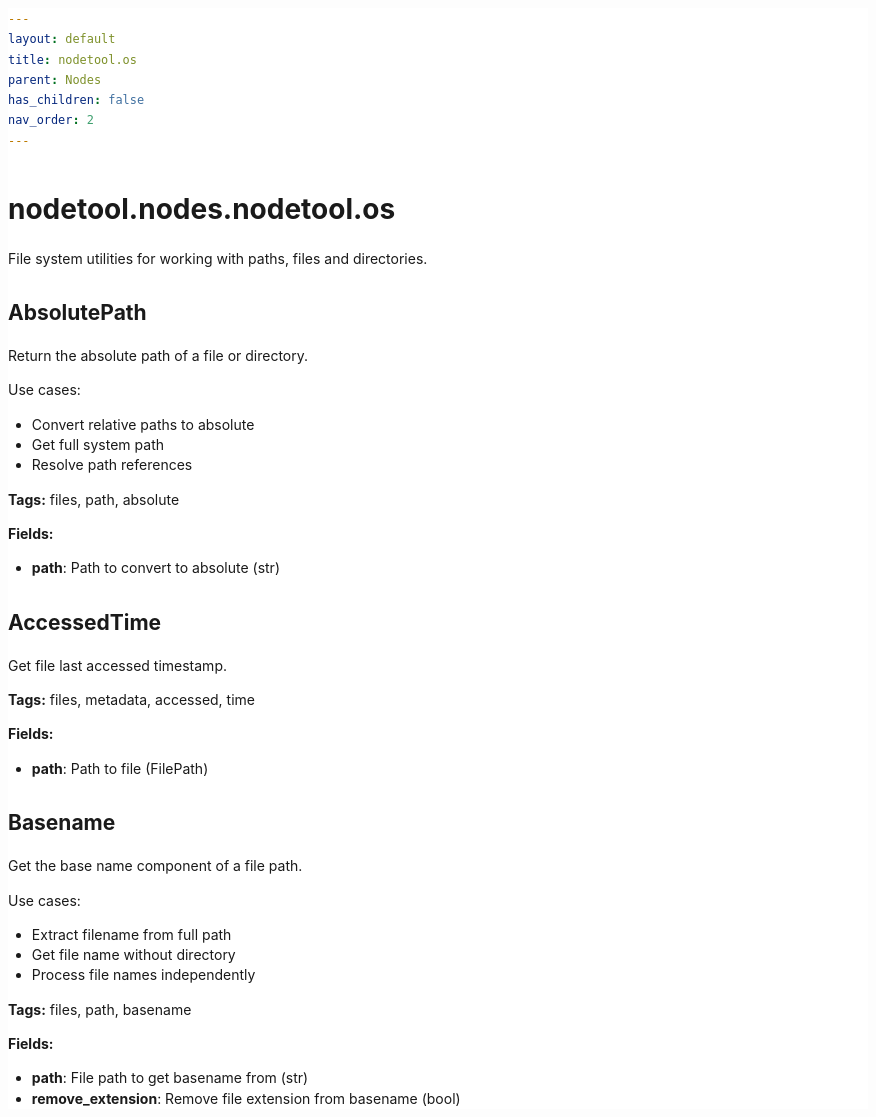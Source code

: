 ```yaml
---
layout: default
title: nodetool.os
parent: Nodes
has_children: false
nav_order: 2
---
```


# nodetool.nodes.nodetool.os

File system utilities for working with paths, files and directories.

## AbsolutePath

Return the absolute path of a file or directory.

Use cases:
- Convert relative paths to absolute
- Get full system path
- Resolve path references

**Tags:** files, path, absolute

**Fields:**
- **path**: Path to convert to absolute (str)


## AccessedTime

Get file last accessed timestamp.

**Tags:** files, metadata, accessed, time

**Fields:**
- **path**: Path to file (FilePath)


## Basename

Get the base name component of a file path.

Use cases:
- Extract filename from full path
- Get file name without directory
- Process file names independently

**Tags:** files, path, basename

**Fields:**
- **path**: File path to get basename from (str)
- **remove_extension**: Remove file extension from basename (bool)

